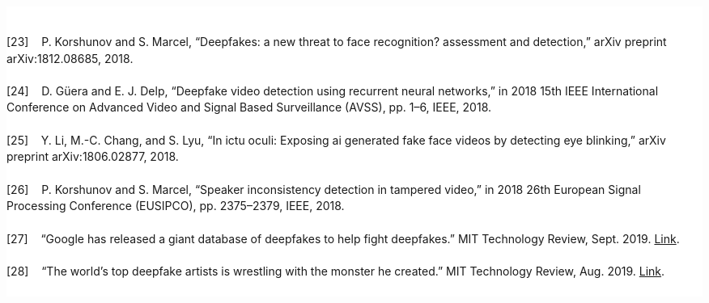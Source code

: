 <br /></div>
<div class="bibitem">
<span class="biblabel">
[23]
<span class="bibsp">&nbsp;&nbsp;&nbsp;</span></span>P.&nbsp;Korshunov  and  S.&nbsp;Marcel,  “Deepfakes:  a  new  threat  to  face  recognition?
assessment and detection,” <span class="rm-lmri-12">arXiv preprint arXiv:1812.08685</span>, 2018.&nbsp;</div>
<div class="bibitem">
<br /></div>
<div class="bibitem">
<span class="biblabel">
[24]
<span class="bibsp">&nbsp;&nbsp;&nbsp;</span></span>D.&nbsp;Güera  and  E.&nbsp;J.  Delp,  “Deepfake  video  detection  using  recurrent  neural
networks,” in <span class="rm-lmri-12">2018 15th IEEE International Conference on Advanced Video and Signal</span>
<span class="rm-lmri-12">Based Surveillance (AVSS)</span>, pp.&nbsp;1–6, IEEE, 2018.</div>
<div class="bibitem">
<br /></div>
<div class="bibitem">
<span class="biblabel">
[25]
<span class="bibsp">&nbsp;&nbsp;&nbsp;</span></span>Y.&nbsp;Li, M.-C. Chang, and S.&nbsp;Lyu, “In ictu oculi: Exposing ai generated fake face
videos by detecting eye blinking,” <span class="rm-lmri-12">arXiv preprint arXiv:1806.02877</span>, 2018.&nbsp;</div>
<div class="bibitem">
<br /></div>
<div class="bibitem">
<span class="biblabel">
[26]
<span class="bibsp">&nbsp;&nbsp;&nbsp;</span></span>P.&nbsp;Korshunov  and  S.&nbsp;Marcel,  “Speaker  inconsistency  detection  in  tampered
video,”   in   <span class="rm-lmri-12">2018   26th   European   Signal   Processing   Conference   (EUSIPCO)</span>,
pp.&nbsp;2375–2379, IEEE, 2018.&nbsp;</div>
<div class="bibitem">
<br /></div>
<div class="bibitem">
<span class="biblabel">
[27]
<span class="bibsp">&nbsp;&nbsp;&nbsp;</span></span>“Google has released a giant database of deepfakes to help fight deepfakes.” MIT
Technology Review, Sept. 2019. <a href="https://www.technologyreview.com/f/614426/google-has-released-a-giant-database-of-deepfakes-to-help-fight-deepfakes/">Link</a>.&nbsp;</div>
<div class="bibitem">
<br /></div>
<div class="bibitem">
<span class="biblabel">
[28]
<span class="bibsp">&nbsp;&nbsp;&nbsp;</span></span>“The world’s top deepfake artists is wrestling with the monster he created.” MIT
Technology Review, Aug. 2019. <a href="https://www.technologyreview.com/s/614083/the-worlds-top-deepfake-artist-is-wrestling-with-the-monster-he-created/">Link</a>.<br />
<br /></div>
</div>
